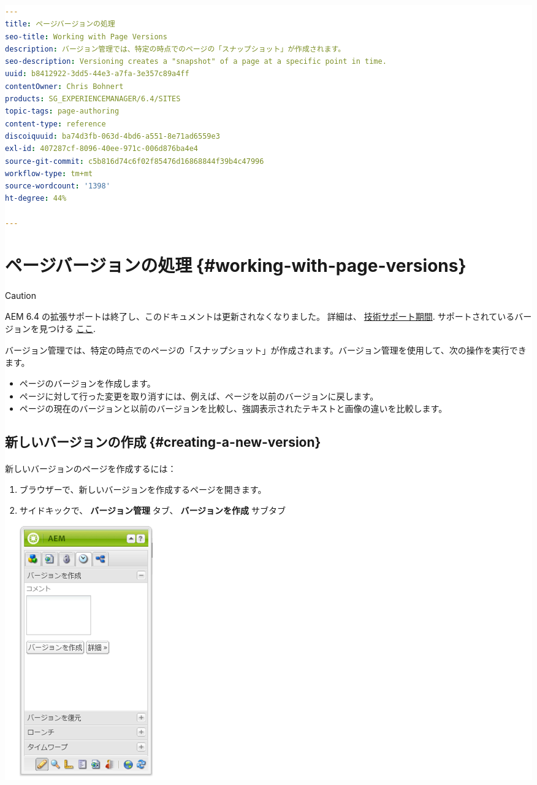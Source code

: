 ```yaml
---
title: ページバージョンの処理
seo-title: Working with Page Versions
description: バージョン管理では、特定の時点でのページの「スナップショット」が作成されます。
seo-description: Versioning creates a "snapshot" of a page at a specific point in time.
uuid: b8412922-3dd5-44e3-a7fa-3e357c89a4ff
contentOwner: Chris Bohnert
products: SG_EXPERIENCEMANAGER/6.4/SITES
topic-tags: page-authoring
content-type: reference
discoiquuid: ba74d3fb-063d-4bd6-a551-8e71ad6559e3
exl-id: 407287cf-8096-40ee-971c-006d876ba4e4
source-git-commit: c5b816d74c6f02f85476d16868844f39b4c47996
workflow-type: tm+mt
source-wordcount: '1398'
ht-degree: 44%

---
```


# ページバージョンの処理 {#working-with-page-versions}

>[!CAUTION]
>
>AEM 6.4 の拡張サポートは終了し、このドキュメントは更新されなくなりました。 詳細は、 [技術サポート期間](https://helpx.adobe.com/jp/support/programs/eol-matrix.html). サポートされているバージョンを見つける [ここ](https://experienceleague.adobe.com/docs/?lang=ja).

バージョン管理では、特定の時点でのページの「スナップショット」が作成されます。バージョン管理を使用して、次の操作を実行できます。

* ページのバージョンを作成します。
* ページに対して行った変更を取り消すには、例えば、ページを以前のバージョンに戻します。
* ページの現在のバージョンと以前のバージョンを比較し、強調表示されたテキストと画像の違いを比較します。

## 新しいバージョンの作成 {#creating-a-new-version}

新しいバージョンのページを作成するには：

1. ブラウザーで、新しいバージョンを作成するページを開きます。
1. サイドキックで、 **バージョン管理** タブ、 **バージョンを作成** サブタブ

   ![screen_shot_2012-02-14at40259pm](assets/screen_shot_2012-02-14at40259pm.png)
